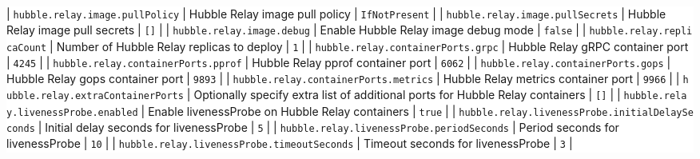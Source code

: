 | `hubble.relay.image.pullPolicy`                                                                      | Hubble Relay image pull policy                                                                                                                                                                                                                                                                                     | `IfNotPresent`                 |
| `hubble.relay.image.pullSecrets`                                                                     | Hubble Relay image pull secrets                                                                                                                                                                                                                                                                                    | `[]`                           |
| `hubble.relay.image.debug`                                                                           | Enable Hubble Relay image debug mode                                                                                                                                                                                                                                                                               | `false`                        |
| `hubble.relay.replicaCount`                                                                          | Number of Hubble Relay replicas to deploy                                                                                                                                                                                                                                                                          | `1`                            |
| `hubble.relay.containerPorts.grpc`                                                                   | Hubble Relay gRPC container port                                                                                                                                                                                                                                                                                   | `4245`                         |
| `hubble.relay.containerPorts.pprof`                                                                  | Hubble Relay pprof container port                                                                                                                                                                                                                                                                                  | `6062`                         |
| `hubble.relay.containerPorts.gops`                                                                   | Hubble Relay gops container port                                                                                                                                                                                                                                                                                   | `9893`                         |
| `hubble.relay.containerPorts.metrics`                                                                | Hubble Relay metrics container port                                                                                                                                                                                                                                                                                | `9966`                         |
| `hubble.relay.extraContainerPorts`                                                                   | Optionally specify extra list of additional ports for Hubble Relay containers                                                                                                                                                                                                                                      | `[]`                           |
| `hubble.relay.livenessProbe.enabled`                                                                 | Enable livenessProbe on Hubble Relay containers                                                                                                                                                                                                                                                                    | `true`                         |
| `hubble.relay.livenessProbe.initialDelaySeconds`                                                     | Initial delay seconds for livenessProbe                                                                                                                                                                                                                                                                            | `5`                            |
| `hubble.relay.livenessProbe.periodSeconds`                                                           | Period seconds for livenessProbe                                                                                                                                                                                                                                                                                   | `10`                           |
| `hubble.relay.livenessProbe.timeoutSeconds`                                                          | Timeout seconds for livenessProbe                                                                                                                                                                                                                                                                                  | `3`                            |